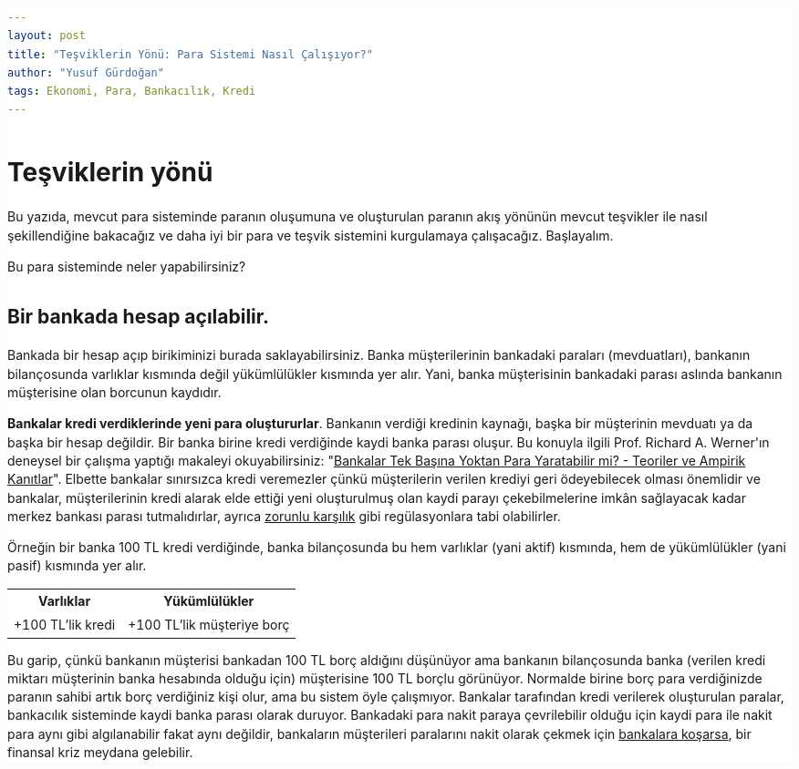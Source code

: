 ```yaml
---
layout: post
title: "Teşviklerin Yönü: Para Sistemi Nasıl Çalışıyor?"
author: "Yusuf Gürdoğan"
tags: Ekonomi, Para, Bankacılık, Kredi
---
```


# Teşviklerin yönü
Bu yazıda, mevcut para sisteminde paranın oluşumuna ve oluşturulan paranın akış yönünün mevcut teşvikler ile nasıl şekillendiğine bakacağız ve daha iyi bir para ve teşvik sistemini kurgulamaya çalışacağız. Başlayalım.

Bu para sisteminde neler yapabilirsiniz?

## Bir bankada hesap açılabilir.
Bankada bir hesap açıp birikiminizi burada saklayabilirsiniz. Banka müşterilerinin bankadaki paraları (mevduatları), bankanın bilançosunda varlıklar kısmında değil yükümlülükler kısmında yer alır. Yani, banka müşterisinin bankadaki parası aslında bankanın müşterisine olan borcunun kaydıdır.

**Bankalar kredi verdiklerinde yeni para oluştururlar**. Bankanın verdiği kredinin kaynağı, başka bir müşterinin mevduatı ya da başka bir hesap değildir. Bir banka birine kredi verdiğinde kaydi banka parası oluşur. Bu konuyla ilgili Prof. Richard A. Werner'ın deneysel bir çalışma yaptığı makaleyi okuyabilirsiniz: "[Bankalar Tek Başına Yoktan Para Yaratabilir mi? - Teoriler ve Ampirik Kanıtlar](https://www.researchgate.net/publication/265909749_Can_Banks_Individually_Create_Money_Out_of_Nothing_-_The_Theories_and_the_Empirical_Evidence)". Elbette bankalar sınırsızca kredi veremezler çünkü müşterilerin verilen krediyi geri ödeyebilecek olması önemlidir ve bankalar, müşterilerinin kredi alarak elde ettiği yeni oluşturulmuş olan kaydi parayı çekebilmelerine imkân sağlayacak kadar merkez bankası parası tutmalıdırlar, ayrıca [zorunlu karşılık](https://tr.wikipedia.org/wiki/Zorunlu_karşılık) gibi regülasyonlara tabi olabilirler.

Örneğin bir banka 100 TL kredi verdiğinde, banka bilançosunda bu hem varlıklar (yani aktif) kısmında, hem de yükümlülükler (yani pasif) kısmında yer alır.

<table>
  <tr>
    <th>Varlıklar</th>
    <th>Yükümlülükler</th>
  </tr>
  <tr>
    <td>+100 TL’lik kredi</td>
    <td>+100 TL’lik müşteriye borç</td>
  </tr>
</table>

Bu garip, çünkü bankanın müşterisi bankadan 100 TL borç aldığını düşünüyor ama bankanın bilançosunda banka (verilen kredi miktarı müşterinin banka hesabında olduğu için) müşterisine 100 TL borçlu görünüyor. Normalde birine borç para verdiğinizde paranın sahibi artık borç verdiğiniz kişi olur, ama bu sistem öyle çalışmıyor. Bankalar tarafından kredi verilerek oluşturulan paralar, bankacılık sisteminde kaydi banka parası olarak duruyor. Bankadaki para nakit paraya çevrilebilir olduğu için kaydi para ile nakit para aynı gibi algılanabilir fakat aynı değildir, bankaların müşterileri paralarını nakit olarak çekmek için [bankalara koşarsa](https://tr.wikipedia.org/wiki/Banka_yığılması), bir finansal kriz meydana gelebilir.
